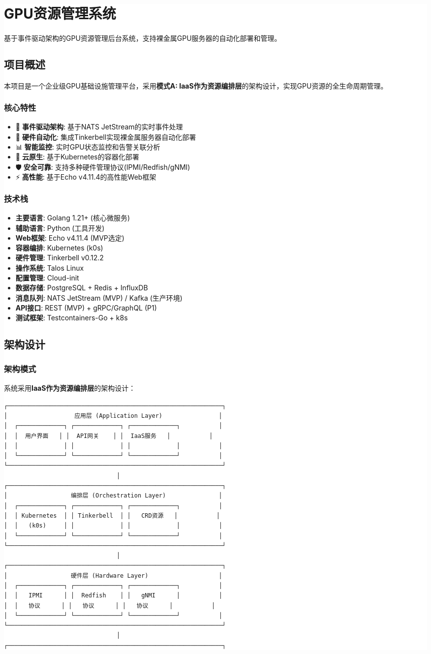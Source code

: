 # GPU资源管理系统

基于事件驱动架构的GPU资源管理后台系统，支持裸金属GPU服务器的自动化部署和管理。

## 项目概述

本项目是一个企业级GPU基础设施管理平台，采用**模式A: IaaS作为资源编排层**的架构设计，实现GPU资源的全生命周期管理。

### 核心特性

- 🚀 **事件驱动架构**: 基于NATS JetStream的实时事件处理
- 🔧 **硬件自动化**: 集成Tinkerbell实现裸金属服务器自动化部署
- 📊 **智能监控**: 实时GPU状态监控和告警关联分析
- 🔄 **云原生**: 基于Kubernetes的容器化部署
- 🛡️ **安全可靠**: 支持多种硬件管理协议(IPMI/Redfish/gNMI)
- ⚡ **高性能**: 基于Echo v4.11.4的高性能Web框架

### 技术栈

- **主要语言**: Golang 1.21+ (核心微服务)
- **辅助语言**: Python (工具开发)
- **Web框架**: Echo v4.11.4 (MVP选定)
- **容器编排**: Kubernetes (k0s)
- **硬件管理**: Tinkerbell v0.12.2
- **操作系统**: Talos Linux
- **配置管理**: Cloud-init
- **数据存储**: PostgreSQL + Redis + InfluxDB
- **消息队列**: NATS JetStream (MVP) / Kafka (生产环境)
- **API接口**: REST (MVP) + gRPC/GraphQL (P1)
- **测试框架**: Testcontainers-Go + k8s

## 架构设计

### 架构模式

系统采用**IaaS作为资源编排层**的架构设计：

```
┌─────────────────────────────────────────────────────────────┐
│                   应用层 (Application Layer)                │
│  ┌─────────────┐ ┌─────────────┐ ┌─────────────┐           │
│  │  用户界面   │ │  API网关    │ │  IaaS服务   │           │
│  │             │ │             │ │             │           │
│  └─────────────┘ └─────────────┘ └─────────────┘           │
└─────────────────────────────────────────────────────────────┘
                                │
┌─────────────────────────────────────────────────────────────┐
│                  编排层 (Orchestration Layer)               │
│  ┌─────────────┐ ┌─────────────┐ ┌─────────────┐           │
│  │ Kubernetes  │ │ Tinkerbell  │ │   CRD资源   │           │
│  │   (k0s)     │ │             │ │             │           │
│  └─────────────┘ └─────────────┘ └─────────────┘           │
└─────────────────────────────────────────────────────────────┘
                                │
┌─────────────────────────────────────────────────────────────┐
│                  硬件层 (Hardware Layer)                    │
│  ┌─────────────┐ ┌─────────────┐ ┌─────────────┐           │
│  │   IPMI      │ │  Redfish    │ │   gNMI      │           │
│  │   协议      │ │   协议      │ │   协议      │           │
│  └─────────────┘ └─────────────┘ └─────────────┘           │
└─────────────────────────────────────────────────────────────┘
                                │
┌─────────────────────────────────────────────────────────────┐
```